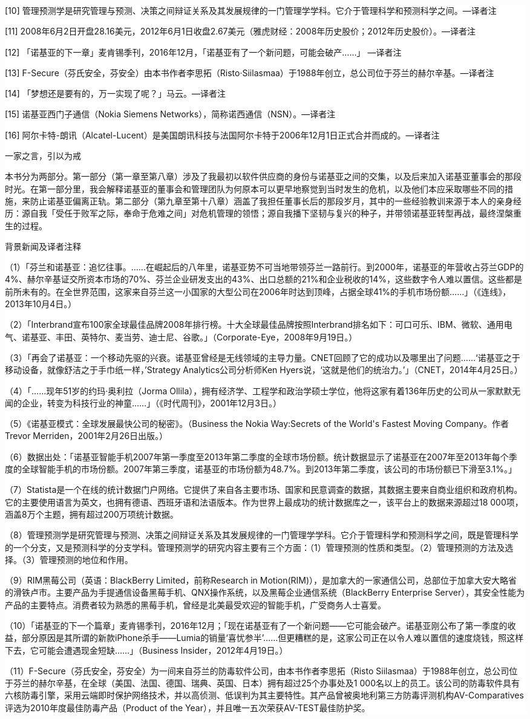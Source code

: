 [10] 管理预测学是研究管理与预测、决策之间辩证关系及其发展规律的一门管理学学科。它介于管理科学和预测科学之间。—译者注

[11] 2008年6月2日开盘28.16美元，2012年6月1日收盘2.67美元（雅虎财经：2008年历史股价；2012年历史股价）。—译者注

[12] 「诺基亚的下一章」麦肯锡季刊，2016年12月，「诺基亚有了一个新问题，可能会破产……」 —译者注

[13] F-Secure（芬氏安全，芬安全）由本书作者李思拓（Risto·Siilasmaa）于1988年创立，总公司位于芬兰的赫尔辛基。—译者注

[14] 「梦想还是要有的，万一实现了呢？」马云。—译者注

[15] 诺基亚西门子通信（Nokia Siemens Networks），简称诺西通信（NSN）。—译者注

[16] 阿尔卡特-朗讯（Alcatel-Lucent）是美国朗讯科技与法国阿尔卡特于2006年12月1日正式合并而成的。—译者注






一家之言，引以为戒


本书分为两部分。第一部分（第一章至第八章）涉及了我最初以软件供应商的身份与诺基亚之间的交集，以及后来加入诺基亚董事会的那段时光。在第一部分里，我会解释诺基亚的董事会和管理团队为何原本可以更早地察觉到当时发生的危机，以及他们本应采取哪些不同的措施，来防止诺基亚偏离正轨。第二部分（第九章至第十八章）涵盖了我担任董事长后的那段岁月，其中的一些经验教训来源于本人的亲身经历：源自我「受任于败军之际，奉命于危难之间」对危机管理的领悟；源自我播下坚韧与复兴的种子，并带领诺基亚转型再战，最终涅槃重生的过程。

背景新闻及译者注释

（1）「芬兰和诺基亚：追忆往事。……在崛起后的八年里，诺基亚势不可当地带领芬兰一路前行。到2000年，诺基亚的年营收占芬兰GDP的4%、赫尔辛基证交所资本市场的70%、芬兰企业研发支出的43%、出口总额的21%和企业税收的14%，这些数字令人难以置信。这些都是前所未有的。在全世界范围，这家来自芬兰这一小国家的大型公司在2006年时达到顶峰，占据全球41%的手机市场份额……」（《连线》，2013年10月4日。）

（2）「Interbrand宣布100家全球最佳品牌2008年排行榜。十大全球最佳品牌按照Interbrand排名如下：可口可乐、IBM、微软、通用电气、诺基亚、丰田、英特尔、麦当劳、迪士尼、谷歌。」（Corporate-Eye，2008年9月19日。）

（3）「再会了诺基亚：一个移动先驱的兴衰。诺基亚曾经是无线领域的主导力量。CNET回顾了它的成功以及哪里出了问题……‘诺基亚之于移动设备，就像舒洁之于手巾纸一样，’Strategy Analytics公司分析师Ken Hyers说，‘这就是他们的统治力。’」（CNET，2014年4月25日。）

（4）「……现年51岁的约玛·奥利拉（Jorma Ollila），拥有经济学、工程学和政治学硕士学位，他将这家有着136年历史的公司从一家默默无闻的企业，转变为科技行业的神童……」（《时代周刊》，2001年12月3日。）

（5）《诺基亚模式：全球发展最快公司的秘密》。（Business the Nokia Way:Secrets of the World's Fastest Moving Company。作者Trevor Merriden，2001年2月26日出版。）

（6）数据出处：「诺基亚智能手机2007年第一季度至2013年第二季度的全球市场份额。统计数据显示了诺基亚在2007年至2013年每个季度的全球智能手机的市场份额。2007年第三季度，诺基亚的市场份额为48.7%。到2013年第二季度，该公司的市场份额已下滑至3.1%。」

（7）Statista是一个在线的统计数据门户网络。它提供了来自各主要市场、国家和民意调查的数据，其数据主要来自商业组织和政府机构。它的主要使用语言为英文，也拥有德语、西班牙语和法语版本。作为世界上最成功的统计数据库之一，该平台上的数据来源超过18 000项，涵盖8万个主题，拥有超过200万项统计数据。

（8）管理预测学是研究管理与预测、决策之间辩证关系及其发展规律的一门管理学学科。它介于管理科学和预测科学之间，既是管理科学的一个分支，又是预测科学的分支学科。管理预测学的研究内容主要有三个方面：（1）管理预测的性质和类型。（2）管理预测的方法及选择。（3）管理预测的地位和作用。

（9）RIM黑莓公司（英语：BlackBerry Limited，前称Research in Motion(RIM)），是加拿大的一家通信公司，总部位于加拿大安大略省的滑铁卢市。主要产品为手提通信设备黑莓手机、QNX操作系统，以及黑莓企业通信系统（BlackBerry Enterprise Server），其安全性能为产品的主要特点。消费者较为熟悉的黑莓手机，曾经是北美最受欢迎的智能手机，广受商务人士喜爱。

（10）「诺基亚的下一个篇章」麦肯锡季刊，2016年12月；「现在诺基亚有了一个新问题——它可能会破产。诺基亚刚公布了第一季度的收益，部分原因是其所谓的新款iPhone杀手——Lumia的销量‘喜忧参半’……但更糟糕的是，这家公司正在以令人难以置信的速度烧钱，照这样下去，它可能会遭遇现金短缺……」（Business Insider，2012年4月19日。）

（11）F-Secure（芬氏安全，芬安全）为一间来自芬兰的防毒软件公司，由本书作者李思拓（Risto Siilasmaa）于1988年创立，总公司位于芬兰的赫尔辛基，在全球（美国、法国、德国、瑞典、英国、日本）拥有超过25个办事处及1 000名以上的员工。该公司的防毒软件具有六核防毒引擎，采用云端即时保护网络技术，并以高侦测、低误判为其主要特性。其产品曾被奥地利第三方防毒评测机构AV-Comparatives评选为2010年度最佳防毒产品（Product of the Year），并且唯一五次荣获AV-TEST最佳防护奖。

